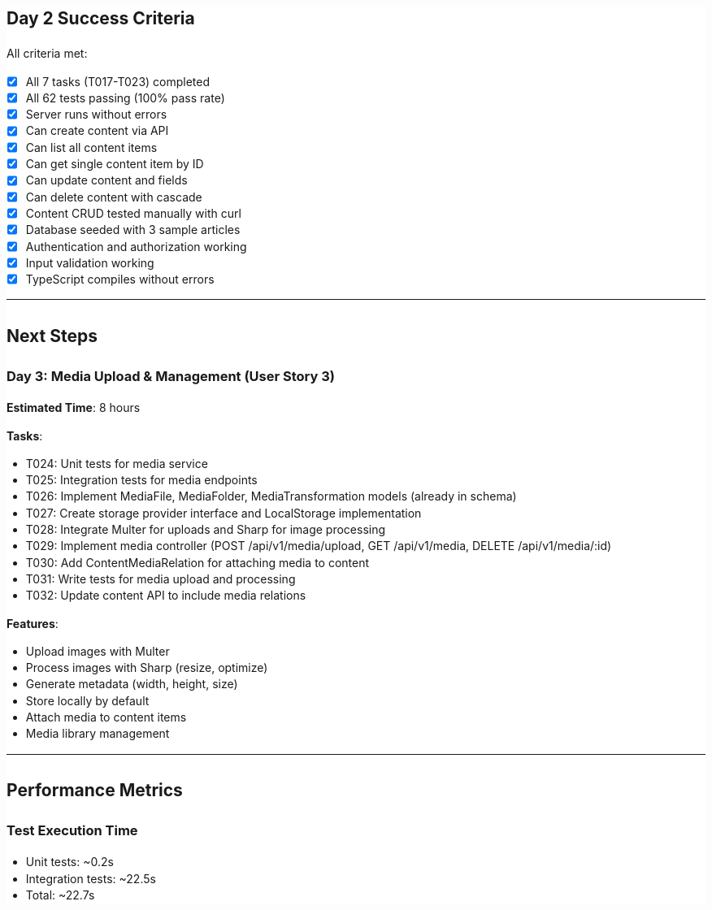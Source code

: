
## Day 2 Success Criteria

All criteria met:

- [x] All 7 tasks (T017-T023) completed
- [x] All 62 tests passing (100% pass rate)
- [x] Server runs without errors
- [x] Can create content via API
- [x] Can list all content items
- [x] Can get single content item by ID
- [x] Can update content and fields
- [x] Can delete content with cascade
- [x] Content CRUD tested manually with curl
- [x] Database seeded with 3 sample articles
- [x] Authentication and authorization working
- [x] Input validation working
- [x] TypeScript compiles without errors

---

## Next Steps

### Day 3: Media Upload & Management (User Story 3)
**Estimated Time**: 8 hours

**Tasks**:
- T024: Unit tests for media service
- T025: Integration tests for media endpoints
- T026: Implement MediaFile, MediaFolder, MediaTransformation models (already in schema)
- T027: Create storage provider interface and LocalStorage implementation
- T028: Integrate Multer for uploads and Sharp for image processing
- T029: Implement media controller (POST /api/v1/media/upload, GET /api/v1/media, DELETE /api/v1/media/:id)
- T030: Add ContentMediaRelation for attaching media to content
- T031: Write tests for media upload and processing
- T032: Update content API to include media relations

**Features**:
- Upload images with Multer
- Process images with Sharp (resize, optimize)
- Generate metadata (width, height, size)
- Store locally by default
- Attach media to content items
- Media library management

---

## Performance Metrics

### Test Execution Time
- Unit tests: ~0.2s
- Integration tests: ~22.5s
- Total: ~22.7s

